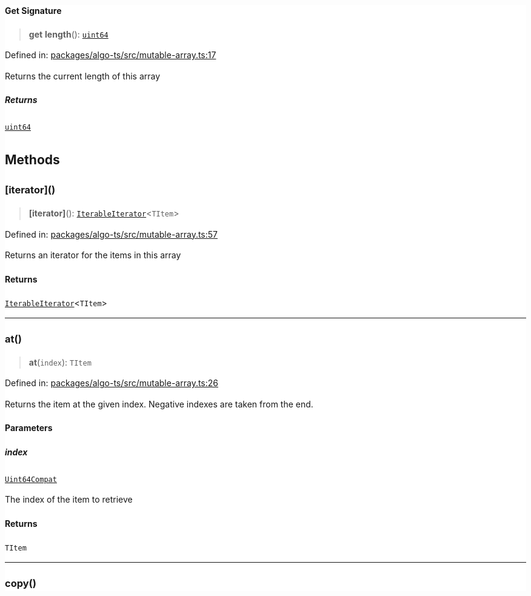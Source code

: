 #### Get Signature

> **get** **length**(): [`uint64`](../type-aliases/uint64.md)

Defined in: [packages/algo-ts/src/mutable-array.ts:17](https://github.com/algorandfoundation/puya-ts/blob/main/packages/algo-ts/src/mutable-array.ts#L17)

Returns the current length of this array

##### Returns

[`uint64`](../type-aliases/uint64.md)

## Methods

### \[iterator\]()

> **\[iterator\]**(): [`IterableIterator`](../../arc4/-internal-/interfaces/IterableIterator.md)\<`TItem`\>

Defined in: [packages/algo-ts/src/mutable-array.ts:57](https://github.com/algorandfoundation/puya-ts/blob/main/packages/algo-ts/src/mutable-array.ts#L57)

Returns an iterator for the items in this array

#### Returns

[`IterableIterator`](../../arc4/-internal-/interfaces/IterableIterator.md)\<`TItem`\>

***

### at()

> **at**(`index`): `TItem`

Defined in: [packages/algo-ts/src/mutable-array.ts:26](https://github.com/algorandfoundation/puya-ts/blob/main/packages/algo-ts/src/mutable-array.ts#L26)

Returns the item at the given index.
Negative indexes are taken from the end.

#### Parameters

##### index

[`Uint64Compat`](../type-aliases/Uint64Compat.md)

The index of the item to retrieve

#### Returns

`TItem`

***

### copy()
